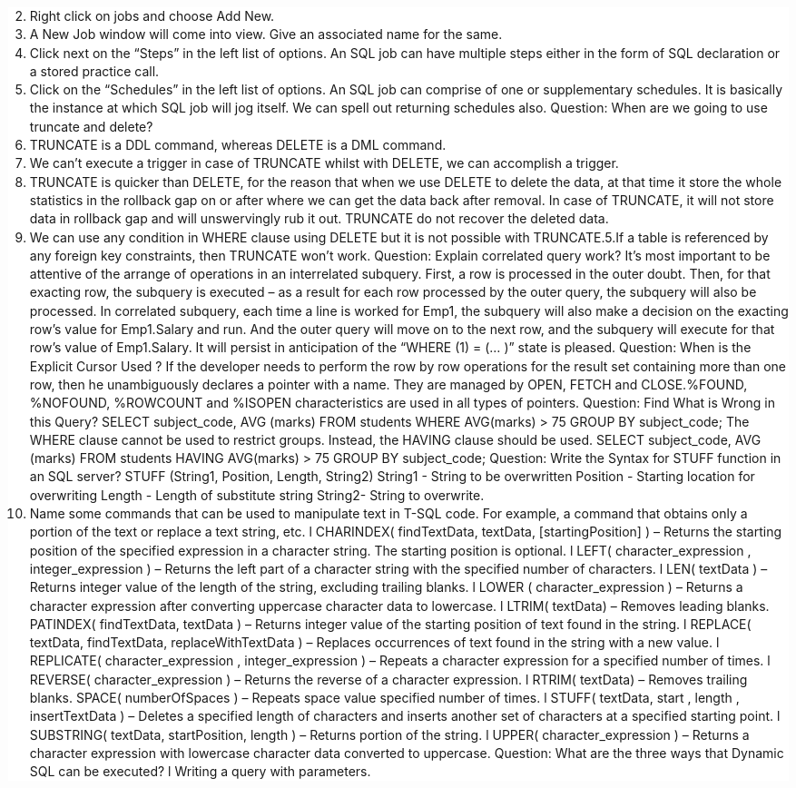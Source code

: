 2.	Right click on jobs and choose Add New.
3.	A New Job window will come into view. Give an associated name for the same.
4.	Click next on the “Steps” in the left list of options. An SQL job can have multiple steps either in the form of SQL declaration or a stored practice call.
5.	Click on the “Schedules” in the left list of options. An SQL job can comprise of one or supplementary schedules. It is basically the instance at which SQL job will jog itself. We can spell out returning schedules also.
Question: When are we going to use truncate and delete?
1.	TRUNCATE is a DDL command, whereas DELETE is a DML command.
2.	We can’t execute a trigger in case of TRUNCATE whilst with DELETE, we can accomplish a trigger.
3.	TRUNCATE is quicker than DELETE, for the reason that when we use DELETE to delete the data, at that time it store the whole statistics in the rollback gap on or after where we can get the data back after removal. In case of TRUNCATE, it will not store data in rollback gap and will unswervingly rub it out. TRUNCATE do not recover the deleted data.
4.	We can use any condition in WHERE clause using DELETE but it is not possible with TRUNCATE.5.If a table is referenced by any foreign key constraints, then TRUNCATE won’t work.
Question: Explain correlated query work?
It’s most important to be attentive of the arrange of operations in an interrelated subquery.
First, a row is processed in the outer doubt.
Then, for that exacting row, the subquery is executed – as a result for each row processed by the outer query, the subquery will also be processed. In correlated subquery, each time a line is worked for Emp1, the subquery will also make a decision on the exacting row’s value for Emp1.Salary and run. And the outer query will move on to the next row, and the subquery will execute for that row’s value of Emp1.Salary.
It will persist in anticipation of the “WHERE (1) = (… )” state is pleased.
Question: When is the Explicit Cursor Used ?
If the developer needs to perform the row by row operations for the result set containing more than one row, then he unambiguously declares a pointer with a name. They are managed by OPEN, FETCH and CLOSE.%FOUND, %NOFOUND, %ROWCOUNT and %ISOPEN characteristics are used in all types of pointers.
Question: Find What is Wrong in this Query?
SELECT subject_code, AVG (marks) FROM students WHERE AVG(marks) > 75 GROUP BY subject_code; The WHERE clause cannot be used to restrict groups. Instead, the HAVING clause should be used.
SELECT subject_code, AVG (marks) FROM students HAVING AVG(marks) > 75 GROUP BY subject_code;
Question: Write the Syntax for STUFF function in an SQL server?
STUFF (String1, Position, Length, String2)
String1 - String to be overwritten
Position - Starting location for overwriting
Length - Length of substitute string
String2- String to overwrite.
10. Name some commands that can be used to manipulate text in T-SQL code. For example, a command that obtains only a portion of the text or replace a text string, etc.
l	CHARINDEX( findTextData, textData, [startingPosition] ) – Returns the starting position of the specified expression in a character string. The starting position is optional.
l	LEFT( character_expression , integer_expression ) – Returns the left part of a character string with the specified number of characters.
l	LEN( textData ) – Returns integer value of the length of the string, excluding trailing blanks.
l	LOWER ( character_expression ) – Returns a character expression after converting uppercase character data to lowercase.
l	LTRIM( textData) – Removes leading blanks. PATINDEX( findTextData, textData ) – Returns integer value of the starting position of text found in the string.
l	REPLACE( textData, findTextData, replaceWithTextData ) – Replaces occurrences of text found in the string with a new value.
l	REPLICATE( character_expression , integer_expression ) – Repeats a character expression for a specified number of times.
l	REVERSE( character_expression ) – Returns the reverse of a character expression.
l	RTRIM( textData) – Removes trailing blanks. SPACE( numberOfSpaces ) – Repeats space value specified number of times.
l	STUFF( textData, start , length , insertTextData ) – Deletes a specified length of characters and inserts another set of characters at a specified starting point.
l	SUBSTRING( textData, startPosition, length ) – Returns portion of the string.
l	UPPER( character_expression ) – Returns a character expression with lowercase character data converted to uppercase.
Question: What are the three ways that Dynamic SQL can be executed?
l	Writing a query with parameters.